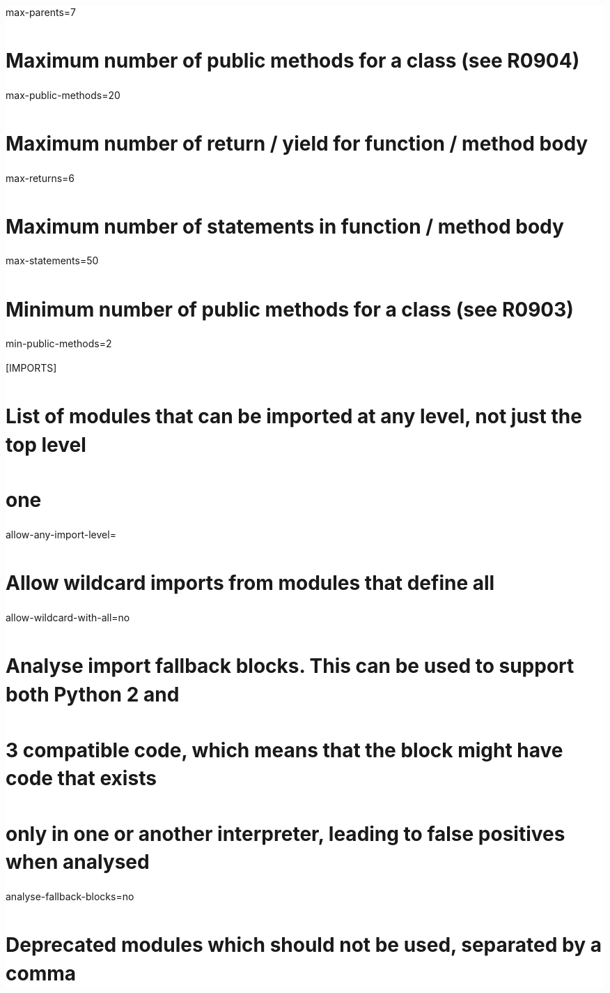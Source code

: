 max-parents=7

# Maximum number of public methods for a class (see R0904)

max-public-methods=20

# Maximum number of return / yield for function / method body

max-returns=6

# Maximum number of statements in function / method body

max-statements=50

# Minimum number of public methods for a class (see R0903)

min-public-methods=2

[IMPORTS]

# List of modules that can be imported at any level, not just the top level

# one

allow-any-import-level=

# Allow wildcard imports from modules that define __all__

allow-wildcard-with-all=no

# Analyse import fallback blocks. This can be used to support both Python 2 and

# 3 compatible code, which means that the block might have code that exists

# only in one or another interpreter, leading to false positives when analysed

analyse-fallback-blocks=no

# Deprecated modules which should not be used, separated by a comma
